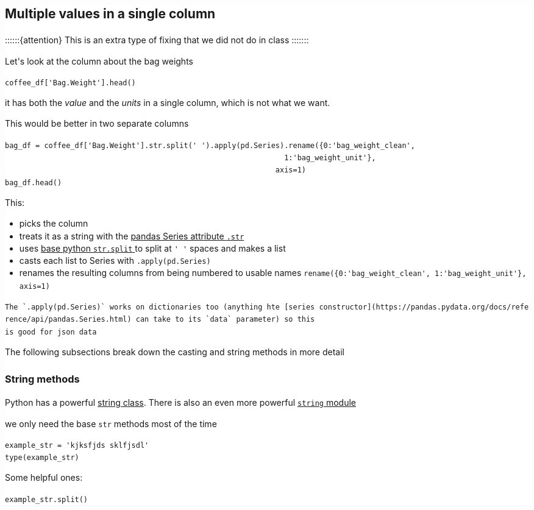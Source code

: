 
## Multiple values in a single column
::::::{attention}
This is an extra type of fixing that we did not do in class
:::::::


Let's look at the column about the bag weights

```{code-cell} ipython3
coffee_df['Bag.Weight'].head()
```
it has both the *value* and the *units* in a single column, which is not what we want. 

This would be better in two separate columns

```{code-cell} ipython3
bag_df = coffee_df['Bag.Weight'].str.split(' ').apply(pd.Series).rename({0:'bag_weight_clean',
                                                                1:'bag_weight_unit'},
                                                              axis=1)
bag_df.head()
```

This:
- picks the column
- treats it as a string with the [pandas Series attribute `.str`](https://pandas.pydata.org/docs/reference/api/pandas.Series.str.html)
- uses [base python `str.split` ](https://docs.python.org/3/library/stdtypes.html#str.split)to split at `' '` spaces and makes a list
- casts each list to Series with `.apply(pd.Series)` 
- renames the resulting columns from being numbered to usable names `rename({0:'bag_weight_clean', 1:'bag_weight_unit'}, axis=1)`

````{tip}
The `.apply(pd.Series)` works on dictionaries too (anything hte [series constructor](https://pandas.pydata.org/docs/reference/api/pandas.Series.html) can take to its `data` parameter) so this
is good for json data
````

The following subsections break down the casting and string methods in more detail
### String methods

Python has a powerful [string class](https://docs.python.org/3/library/stdtypes.html#string-methods). There is also an even more powerful [`string` module](https://docs.python.org/3/library/string.html)


we only need the base `str` methods most of the time
```{code-cell} ipython3
example_str = 'kjksfjds sklfjsdl'
type(example_str)
```

Some helpful ones: 

```{code-cell} ipython3
example_str.split()
```
